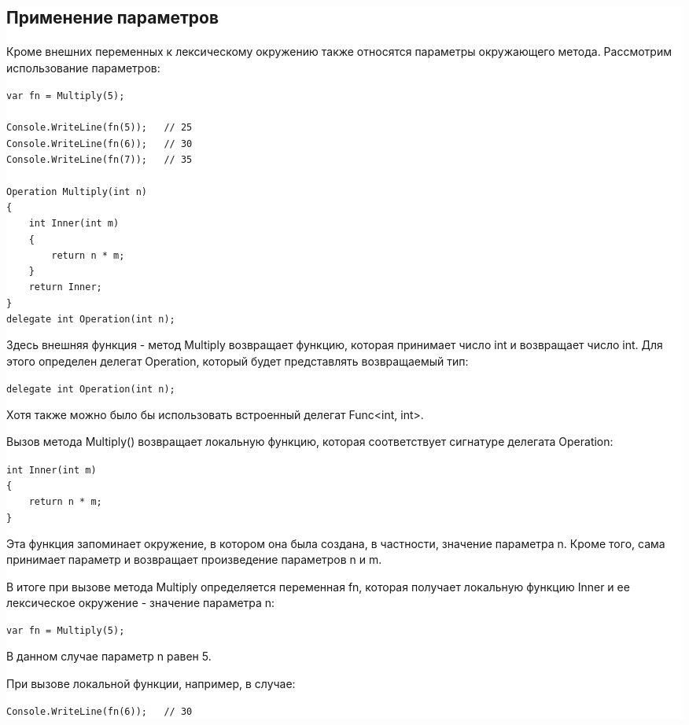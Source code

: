 ## Применение параметров

Кроме внешних переменных к лексическому окружению также относятся параметры окружающего метода. Рассмотрим использование параметров:

```Csharp
var fn = Multiply(5);  
 
Console.WriteLine(fn(5));   // 25
Console.WriteLine(fn(6));   // 30
Console.WriteLine(fn(7));   // 35
 
Operation Multiply(int n)
{
    int Inner(int m)
    {
        return n * m;
    }
    return Inner;
}
delegate int Operation(int n);
```

Здесь внешняя функция - метод Multiply возвращает функцию, которая принимает число int и возвращает число int. Для этого определен делегат Operation, который будет представлять возвращаемый тип:

```Csharp
delegate int Operation(int n);
```

Хотя также можно было бы использовать встроенный делегат Func<int, int>.

Вызов метода Multiply() возвращает локальную функцию, которая соответствует сигнатуре делегата Operation:

```Csharp
int Inner(int m)
{
    return n * m;
}
```

Эта функция запоминает окружение, в котором она была создана, в частности, значение параметра n. Кроме того, сама принимает параметр и возвращает произведение параметров n и m.

В итоге при вызове метода Multiply определяется переменная fn, которая получает локальную функцию Inner и ее лексическое окружение - значение параметра n:

```Csharp
var fn = Multiply(5);
```

В данном случае параметр n равен 5.

При вызове локальной функции, например, в случае:

```Csharp
Console.WriteLine(fn(6));   // 30
```
